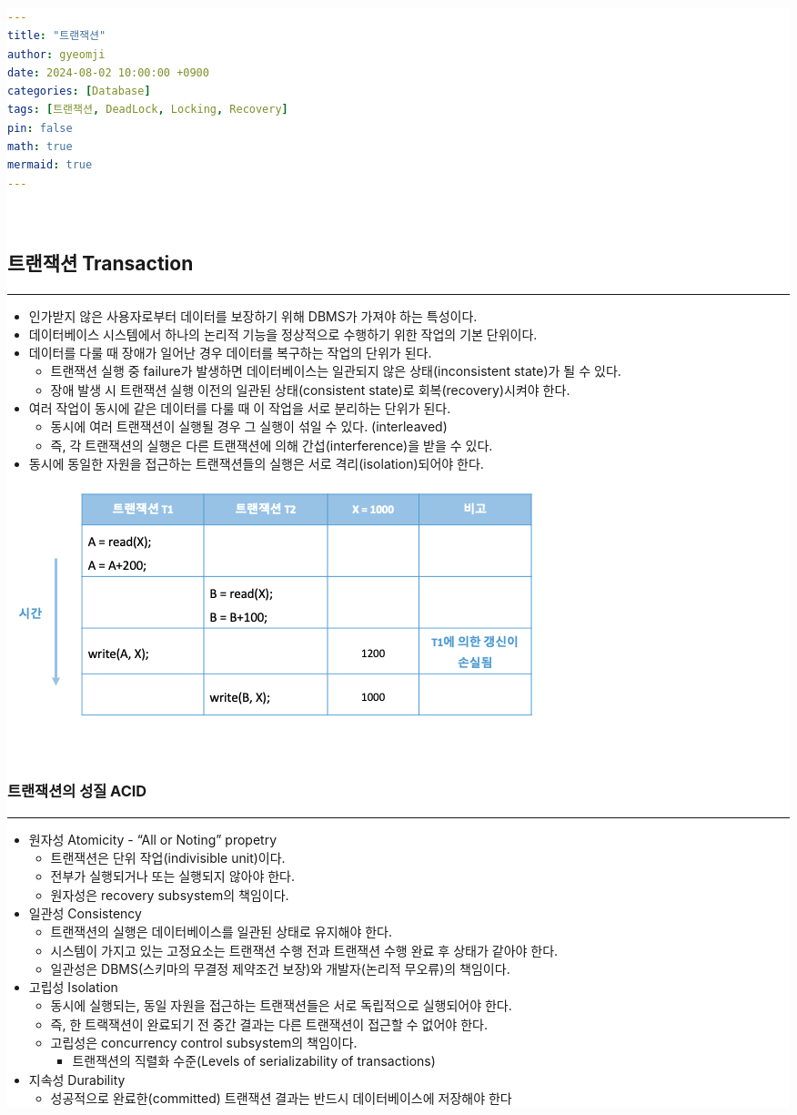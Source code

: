 ```yaml
---
title: "트랜잭션"
author: gyeomji
date: 2024-08-02 10:00:00 +0900
categories: [Database]
tags: [트랜잭션, DeadLock, Locking, Recovery]
pin: false
math: true
mermaid: true
---
```


<br/> 

## 트랜잭션 Transaction

---

- 인가받지 않은 사용자로부터 데이터를 보장하기 위해 DBMS가 가져야 하는 특성이다.
- 데이터베이스 시스템에서 하나의 논리적 기능을 정상적으로 수행하기 위한 작업의 기본 단위이다.
- 데이터를 다룰 때 장애가 일어난 경우 데이터를 복구하는 작업의 단위가 된다.
  - 트랜잭션 실행 중 failure가 발생하면 데이터베이스는 일관되지 않은 상태(inconsistent state)가 될 수 있다.
  - 장애 발생 시 트랜잭션 실행 이전의 일관된 상태(consistent state)로 회복(recovery)시켜야 한다.
- 여러 작업이 동시에 같은 데이터를 다룰 때 이 작업을 서로 분리하는 단위가 된다.
  - 동시에 여러 트랜잭션이 실행될 경우 그 실행이 섞일 수 있다. (interleaved)
  - 즉, 각 트랜잭션의 실행은 다른 트랜잭션에 의해 간섭(interference)을 받을 수 있다.
- 동시에 동일한 자원을 접근하는 트랜잭션들의 실행은 서로 격리(isolation)되어야 한다.

![transaction](/assets/img/transaction.png)

<br/>

### 트랜잭션의 성질 ACID

---

- 원자성 Atomicity - “All or Noting” propetry
  - 트랜잭션은 단위 작업(indivisible unit)이다. 
  - 전부가 실행되거나 또는 실행되지 않아야 한다. 
  - 원자성은 recovery subsystem의 책임이다.
- 일관성 Consistency
  - 트랜잭션의 실행은 데이터베이스를 일관된 상태로 유지해야 한다.
  - 시스템이 가지고 있는 고정요소는 트랜잭션 수행 전과 트랜잭션 수행 완료 후 상태가 같아야 한다.
  - 일관성은 DBMS(스키마의 무결정 제약조건 보장)와 개발자(논리적 무오류)의 책임이다.
- 고립성 Isolation
  - 동시에 실행되는, 동일 자원을 접근하는 트랜잭션들은 서로 독립적으로 실행되어야 한다.
  - 즉, 한 트랙잭션이 완료되기 전 중간 결과는 다른 트랜잭션이 접근할 수 없어야 한다. 
  - 고립성은 concurrency control subsystem의 책임이다.
    - 트랜잭션의 직렬화 수준(Levels of serializability of transactions)
- 지속성 Durability
  - 성공적으로 완료한(committed) 트랜잭션 결과는 반드시 데이터베이스에 저장해야 한다

[^footnote]: The footnote source
[^fn-nth-2]: The 2nd footnote source